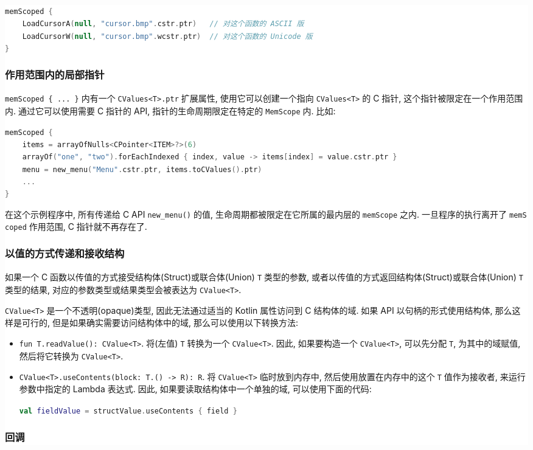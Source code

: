 ```kotlin
memScoped {
    LoadCursorA(null, "cursor.bmp".cstr.ptr)   // 对这个函数的 ASCII 版
    LoadCursorW(null, "cursor.bmp".wcstr.ptr)  // 对这个函数的 Unicode 版
}
```

</div>

### 作用范围内的局部指针 ###

`memScoped { ... }` 内有一个 `CValues<T>.ptr` 扩展属性,
使用它可以创建一个指向 `CValues<T>` 的 C 指针, 这个指针被限定在一个作用范围内.
通过它可以使用需要 C 指针的 API, 指针的生命周期限定在特定的 `MemScope` 内. 比如:

<div class="sample" markdown="1" theme="idea" data-highlight-only>

```kotlin
memScoped {
    items = arrayOfNulls<CPointer<ITEM>?>(6)
    arrayOf("one", "two").forEachIndexed { index, value -> items[index] = value.cstr.ptr }
    menu = new_menu("Menu".cstr.ptr, items.toCValues().ptr)
    ...
}
```

</div>

在这个示例程序中, 所有传递给 C API `new_menu()` 的值, 生命周期都被限定在它所属的最内层的 `memScope` 之内.
一旦程序的执行离开了 `memScoped` 作用范围, C 指针就不再存在了.

### 以值的方式传递和接收结构 ###

如果一个 C 函数以传值的方式接受结构体(Struct)或联合体(Union) `T` 类型的参数,
或者以传值的方式返回结构体(Struct)或联合体(Union) `T` 类型的结果,
对应的参数类型或结果类型会被表达为 `CValue<T>`.

`CValue<T>` 是一个不透明(opaque)类型, 因此无法通过适当的 Kotlin 属性访问到 C 结构体的域.
如果 API 以句柄的形式使用结构体, 那么这样是可行的,
但是如果确实需要访问结构体中的域, 那么可以使用以下转换方法:

*   `fun T.readValue(): CValue<T>`. 将(左值) `T` 转换为一个 `CValue<T>`.
    因此, 如果要构造一个 `CValue<T>`, 可以先分配 `T`, 为其中的域赋值, 然后将它转换为 `CValue<T>`.

*   `CValue<T>.useContents(block: T.() -> R): R`.
    将 `CValue<T>` 临时放到内存中, 然后使用放置在内存中的这个 `T` 值作为接收者, 来运行参数中指定的 Lambda 表达式.
    因此, 如果要读取结构体中一个单独的域, 可以使用下面的代码:

    <div class="sample" markdown="1" theme="idea" data-highlight-only>

    ```kotlin
    val fieldValue = structValue.useContents { field }
    ```

    </div>


### 回调 ###
